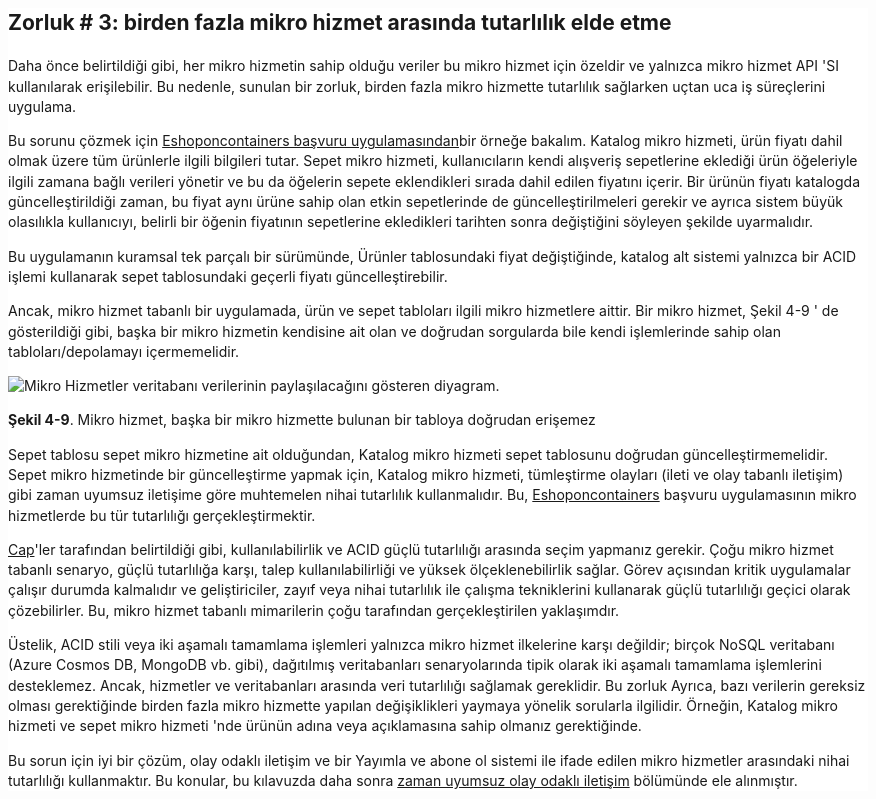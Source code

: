 ## <a name="challenge-3-how-to-achieve-consistency-across-multiple-microservices"></a>Zorluk \# 3: birden fazla mikro hizmet arasında tutarlılık elde etme

Daha önce belirtildiği gibi, her mikro hizmetin sahip olduğu veriler bu mikro hizmet için özeldir ve yalnızca mikro hizmet API 'SI kullanılarak erişilebilir. Bu nedenle, sunulan bir zorluk, birden fazla mikro hizmette tutarlılık sağlarken uçtan uca iş süreçlerini uygulama.

Bu sorunu çözmek için [Eshoponcontainers başvuru uygulamasından](https://aka.ms/eshoponcontainers)bir örneğe bakalım. Katalog mikro hizmeti, ürün fiyatı dahil olmak üzere tüm ürünlerle ilgili bilgileri tutar. Sepet mikro hizmeti, kullanıcıların kendi alışveriş sepetlerine eklediği ürün öğeleriyle ilgili zamana bağlı verileri yönetir ve bu da öğelerin sepete eklendikleri sırada dahil edilen fiyatını içerir. Bir ürünün fiyatı katalogda güncelleştirildiği zaman, bu fiyat aynı ürüne sahip olan etkin sepetlerinde de güncelleştirilmeleri gerekir ve ayrıca sistem büyük olasılıkla kullanıcıyı, belirli bir öğenin fiyatının sepetlerine ekledikleri tarihten sonra değiştiğini söyleyen şekilde uyarmalıdır.

Bu uygulamanın kuramsal tek parçalı bir sürümünde, Ürünler tablosundaki fiyat değiştiğinde, katalog alt sistemi yalnızca bir ACID işlemi kullanarak sepet tablosundaki geçerli fiyatı güncelleştirebilir.

Ancak, mikro hizmet tabanlı bir uygulamada, ürün ve sepet tabloları ilgili mikro hizmetlere aittir. Bir mikro hizmet, Şekil 4-9 ' de gösterildiği gibi, başka bir mikro hizmetin kendisine ait olan ve doğrudan sorgularda bile kendi işlemlerinde sahip olan tabloları/depolamayı içermemelidir.

![Mikro Hizmetler veritabanı verilerinin paylaşılacağını gösteren diyagram.](./media/distributed-data-management/indepentent-microservice-databases.png)

**Şekil 4-9**. Mikro hizmet, başka bir mikro hizmette bulunan bir tabloya doğrudan erişemez

Sepet tablosu sepet mikro hizmetine ait olduğundan, Katalog mikro hizmeti sepet tablosunu doğrudan güncelleştirmemelidir. Sepet mikro hizmetinde bir güncelleştirme yapmak için, Katalog mikro hizmeti, tümleştirme olayları (ileti ve olay tabanlı iletişim) gibi zaman uyumsuz iletişime göre muhtemelen nihai tutarlılık kullanmalıdır. Bu, [Eshoponcontainers](https://aka.ms/eshoponcontainers) başvuru uygulamasının mikro hizmetlerde bu tür tutarlılığı gerçekleştirmektir.

[Cap](https://en.wikipedia.org/wiki/CAP_theorem)'ler tarafından belirtildiği gibi, kullanılabilirlik ve ACID güçlü tutarlılığı arasında seçim yapmanız gerekir. Çoğu mikro hizmet tabanlı senaryo, güçlü tutarlılığa karşı, talep kullanılabilirliği ve yüksek ölçeklenebilirlik sağlar. Görev açısından kritik uygulamalar çalışır durumda kalmalıdır ve geliştiriciler, zayıf veya nihai tutarlılık ile çalışma tekniklerini kullanarak güçlü tutarlılığı geçici olarak çözebilirler. Bu, mikro hizmet tabanlı mimarilerin çoğu tarafından gerçekleştirilen yaklaşımdır.

Üstelik, ACID stili veya iki aşamalı tamamlama işlemleri yalnızca mikro hizmet ilkelerine karşı değildir; birçok NoSQL veritabanı (Azure Cosmos DB, MongoDB vb. gibi), dağıtılmış veritabanları senaryolarında tipik olarak iki aşamalı tamamlama işlemlerini desteklemez. Ancak, hizmetler ve veritabanları arasında veri tutarlılığı sağlamak gereklidir. Bu zorluk Ayrıca, bazı verilerin gereksiz olması gerektiğinde birden fazla mikro hizmette yapılan değişiklikleri yaymaya yönelik sorularla ilgilidir. Örneğin, Katalog mikro hizmeti ve sepet mikro hizmeti 'nde ürünün adına veya açıklamasına sahip olmanız gerektiğinde.

Bu sorun için iyi bir çözüm, olay odaklı iletişim ve bir Yayımla ve abone ol sistemi ile ifade edilen mikro hizmetler arasındaki nihai tutarlılığı kullanmaktır. Bu konular, bu kılavuzda daha sonra [zaman uyumsuz olay odaklı iletişim](asynchronous-message-based-communication.md#asynchronous-event-driven-communication) bölümünde ele alınmıştır.
